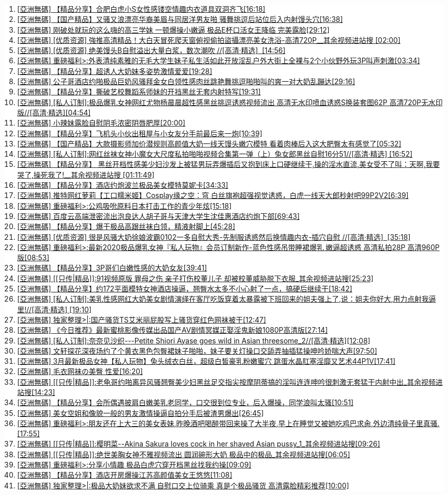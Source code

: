1. [ [亞洲無碼] 【精品分享】合肥白虎小S女性感镂空情趣内衣道具双洞齐飞[16:18] ]( https://oose045.com/play/video.php?id=47)
1. [ [亞洲無碼] 【国产精品】又骚又浪漂亮华裔美眉与同居洋男友啪 骚舞挑逗后站位后入内射馒头穴[16:38] ]( https://www.888dav.com/vod/190875/)
1. [ [亞洲無碼] 刚破处就玩的这么嗨的高三学妹 一顿爆操小嫩逼 极品E杯口活女王降临 完美露脸[29:12] ]( http://222.thumbfox.com/embed/22746/)
1. [ [亞洲無碼] [优质资源] 強推高清精品！大白天冒死爬天窗俯视偷拍盜攝漂亮美女洗浴-高清720P__其余视频进站搜 [02:00] ]( https://ssp38.cc/bbsembed/213223dc0ab2c4d432803ba1789278c26dcf4?id=3030)
1. [ [亞洲無碼] [优质资源] 绝美馒头B自慰溢出大量白浆，数次潮吹 //[高清·精选]&nbsp; [14:56] ]( https://ssp38.cc/bbsembed/21322ae9431ba585529d10c88fcd3a2b77702?id=5472)
1. [ [亞洲無碼] 重磅福利&gt;:外表清纯素雅的无毛大学生妹子私生活如此开放淫乱户外大街上全裸与2个小伙野外玩3P叫声刺激[03:34] ]( https://hctv28.xyz/embed/3567)
1. [ [亞洲無碼] 【精品分享】超诱人大奶妹多姿势激情爱爱[19:28] ]( https://oose045.com/play/video.php?id=34)
1. [ [亞洲無碼] 公子哥酒店约啪极品巨奶风骚拜金女白领性感肉丝跳艳舞挑逗啪啪叫的爽一对大奶乱蹦达[29:16] ]( http://222.thumbfox.com/embed/22745/)
1. [ [亞洲無碼] 【精品分享】撕破艺校舞蹈系师妹的开裆黑丝无套内射特写[19:31] ]( https://oose045.com/play/video.php?id=49)
1. [ [亞洲無碼] [私人订制]:极品爆乳女神网红尤物杨晨晨超性感黑丝挑逗诱惑视频流出 高清无水印喷血诱惑S换装套图62P 高清720P无水印版//[高清·精选][04:54] ]( https://yuese128.com/embed/13479)
1. [ [亞洲無碼] 小辣妹露脸自慰阴毛浓密阴唇肥厚[20:00] ]( https://www.99b25.com/embed/127006)
1. [ [亞洲無碼] 【精品分享】飞机头小伙出租屋与小女友分手前最后来一炮[10:39] ]( https://oose045.com/play/video.php?id=31)
1. [ [亞洲無碼] 【国产精品】大款摄影师加价潜规则高颜值大奶一线天馒头嫩穴模特 看着肉棒后入这大肥臀太有感觉了[05:32] ]( https://www.888dav.com/vod/190881/)
1. [ [亞洲無碼] [私人订制]:网红丝袜女神小魔女大尺度私拍啪啪视频合集第一弹（上）兔女郎黑丝自慰16分51//[高清·精选] [16:52] ]( https://yuese128.com/embed/41820)
1. [ [亞洲無碼] 【精品分享】 黑丝开档性感美少妇沙发上被猛男玩弄爆插后又抱到床上口硬继续干,操的淫水直流,美女受不了叫：天啊,我要哭了,操死我了!__其余视频进站搜 [01:11:49] ]( https://ssp38.cc/bbsembed/21322669df7847f6058ffe0d8171e808cc9ff?id=7024)
1. [ [亞洲無碼] 【精品分享】酒店约炮波兰极品美女模特莫妮卡[34:33] ]( https://oose045.com/play/video.php?id=35)
1. [ [亞洲無碼] 推特网红萝莉【工口糯米姬】Cosplay缘之空：穹 白丝旗袍超强视觉诱惑，白虎一线天大郎秒射吧99P2V2[6:39] ]( https://kkembed.kdwshell.com/embed/93043)
1. [ [亞洲無碼] 重磅福利&gt;:公鸡吸吮原料日本打击工作的青少年炫[15:18] ]( https://hctv28.xyz/embed/19928)
1. [ [亞洲無碼] 百度云高端泄密流出泡良达人胡子哥与天津大学生沈佳惠酒店约炮下部[69:43] ]( https://kkembed.kdwshell.com/embed/93041)
1. [ [亞洲無碼] 【精品分享】爆干极品高跟丝袜白领，精液射脚上[45:28] ]( https://oose045.com/play/video.php?id=27)
1. [ [亞洲無碼] [优质资源] 很是风骚大奶徐娘波霸0102一多自慰大秀-先制服诱惑然后换情趣内衣-插穴自慰 //[高清·精选]&nbsp; [35:18] ]( https://ssp38.cc/bbsembed/213223eeeaa4d2b716b7bd755bee9a57d69e6?id=3057)
1. [ [亞洲無碼] 重磅福利&gt;:最新2020极品爆乳女神『私人玩物』会员订制新作-蓝色性感吊带睡裙爆乳 嫩逼超诱惑 高清私拍28P 高清960P版[08:53] ]( https://hctv28.xyz/embed/8583)
1. [ [亞洲無碼] 【精品分享】3P哥们白嫩性感的大奶女友[39:41] ]( https://oose045.com/play/video.php?id=29)
1. [ [亞洲無碼] [[只传|精品]]:91视频原版 罪母之伤 亲子打伤校董儿子 却被校董威胁脱下衣服_其余视频进站搜[25:23] ]( https://jjdong39.com/embed/29359)
1. [ [亞洲無碼] 【精品分享】约172平面模特女神酒店操逼，翘臀水太多不小心射了一点，搞硬后继续干[18:42] ]( https://oose045.com/play/video.php?id=26)
1. [ [亞洲無碼] [私人订制]:美乳性感网红大奶美女剧情演绎在客厅吃饭穿着太暴露被下班回来的姐夫强上了,说：姐夫你好大,用力点射我逼里!//[高清·精选] [19:10] ]( https://yuese128.com/embed/5997)
1. [ [亞洲無碼] 独家整理&gt;|:国产骚货TS艾米丽屁股写上骚货穿红色网袜被干[12:47] ]( https://ppx244.com/embed/5134)
1. [ [亞洲無碼] 《今日推荐》最新蜜桃影像传媒出品国产AV剧情冥媒正娶淫鬼新娘1080P高清版[27:14] ]( https://kkembed.kdwshell.com/embed/89818)
1. [ [亞洲無碼] [私人订制]:奈奈见沙织---Petite Shiori Ayase goes wild in Asian threesome_2//[高清·精选][12:08] ]( https://yuese128.com/embed/11255)
1. [ [亞洲無碼] 文轩探花深夜场约了个黄衣黑色包臀裙妹子啪啪，妹子要关灯操口交舔弄抽插猛操呻吟娇喘大声[97:50] ]( https://kkembed.kdwshell.com/embed/93037)
1. [ [亞洲無碼] 3月最新极品女神【私人玩物】兔头绒衣白丝，超级白皙豪乳粉嫩蜜穴 跳蛋水晶肛塞淫靡又艺术44P1V[17:41] ]( https://kkembed.kdwshell.com/embed/93039)
1. [ [亞洲無碼] 毛衣网袜の美臀 性爱[16:20] ]( https://www.99b25.com/embed/127008)
1. [ [亞洲無碼] [[只传|精品]]:老龟哥约啪离异风骚翘臀美少妇黑丝足交指尖按摩阴蒂搞的淫叫连连呻吟很刺激无套猛干内射中出_其余视频进站搜[14:23] ]( https://yaoshe156.com/embed/23268)
1. [ [亞洲無碼] 【精品分享】会所偶遇披肩白嫩美乳老同学，口交很到位专业，后入爆操，同学浪叫太骚[10:51] ]( https://oose045.com/play/video.php?id=24)
1. [ [亞洲無碼] 美女空姐和像貌一般的男友激情操逼自拍分手后被渣男爆出[26:45] ]( https://www.99b25.com/embed/127009)
1. [ [亞洲無碼] 重磅福利&gt;:朋友还在上大三的美女表妹,昨晚酒吧喝醉带回来操了大半夜,早上在睡觉又被她吃鸡巴求肏,外边清纯骨子里真骚.[17:55] ]( https://hctv28.xyz/embed/4477)
1. [ [亞洲無碼] [[只传|精品]]:樱明菜--Akina Sakura loves cock in her shaved Asian pussy_1_其余视频进站搜[09:26] ]( https://yaoshe156.com/embed/34429)
1. [ [亞洲無碼] [[只传|精品]]:绝世美胸女神不雅视频流出 圆润碗形大奶 极品中的极品_其余视频进站搜[06:05] ]( https://yaoshe156.com/embed/14373)
1. [ [亞洲無碼] 重磅福利&gt;:分享小情趣 极品白虎穴穿开档黑丝找我约操[09:09] ]( https://hctv28.xyz/embed/20791)
1. [ [亞洲無碼] 【精品分享】酒店开房爆操江苏高颜值美女王悠悠[11:08] ]( https://oose045.com/play/video.php?id=21)
1. [ [亞洲無碼] 独家整理&gt;|:极品大奶妹欲求不满 自慰口交上位骑乘 真是个极品骚货 高清露脸精彩推荐[10:00] ]( https://ppx244.com/embed/46277)